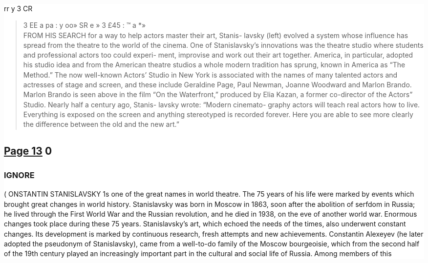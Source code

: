    
  
rr y 3 CR 
> 3 EE a pa : 
y oo» SR e 
» 3 £45 : ™ a 
*»     
FROM HIS SEARCH for a way to 
help actors master their art, Stanis- 
lavsky (left) evolved a system whose 
influence has spread from the theatre 
to the world of the cinema. One 
of Stanislavsky’s innovations was the 
theatre studio where students and 
professional actors too could experi- 
ment, improvise and work out their 
art together. America, in particular, 
adopted his studio idea and from 
the American theatre studios a 
whole modern tradition has sprung, 
known in America as “The Method.” 
The now well-known Actors’ Studio 
in New York is associated with the 
names of many talented actors and 
actresses of stage and screen, and 
these include Geraldine Page, Paul 
Newman, Joanne Woodward and 
Marlon Brando. Marlon Brando is seen 
above in the film “On the Waterfront,” 
produced by Elia Kazan, a former 
co-director of the Actors” Studio. 
Nearly half a century ago, Stanis- 
lavsky wrote: “Modern cinemato- 
graphy actors will teach real actors 
how to live. Everything is exposed on 
the screen and anything stereotyped 
is recorded forever. Here you are 
able to see more clearly the difference 
between the old and the new art.” 
  

## [Page 13](https://demo.humlab.umu.se/courier/063381engo.pdf#page=13) 0

### IGNORE

  
  
( ONSTANTIN STANISLAVSKY 1s one of the great 
names in world theatre. The 75 years of his 
life were marked by events which brought great changes in 
world history. Stanislavsky was born in Moscow in 1863, 
soon after the abolition of serfdom in Russia; he lived 
through the First World War and the Russian revolution, 
and he died in 1938, on the eve of another world war. 
Enormous changes took place during these 75 years. 
Stanislavsky’s art, which echoed the needs of the times, 
also underwent constant changes. Its development is 
marked by continuous research, fresh attempts and new 
achievements. 
Constantin Alexeyev (he later adopted the pseudonym of 
Stanislavsky), came from a well-to-do family of the 
Moscow bourgeoisie, which from the second half of the 
19th century played an increasingly important part in the 
cultural and social life of Russia. Among members of this 